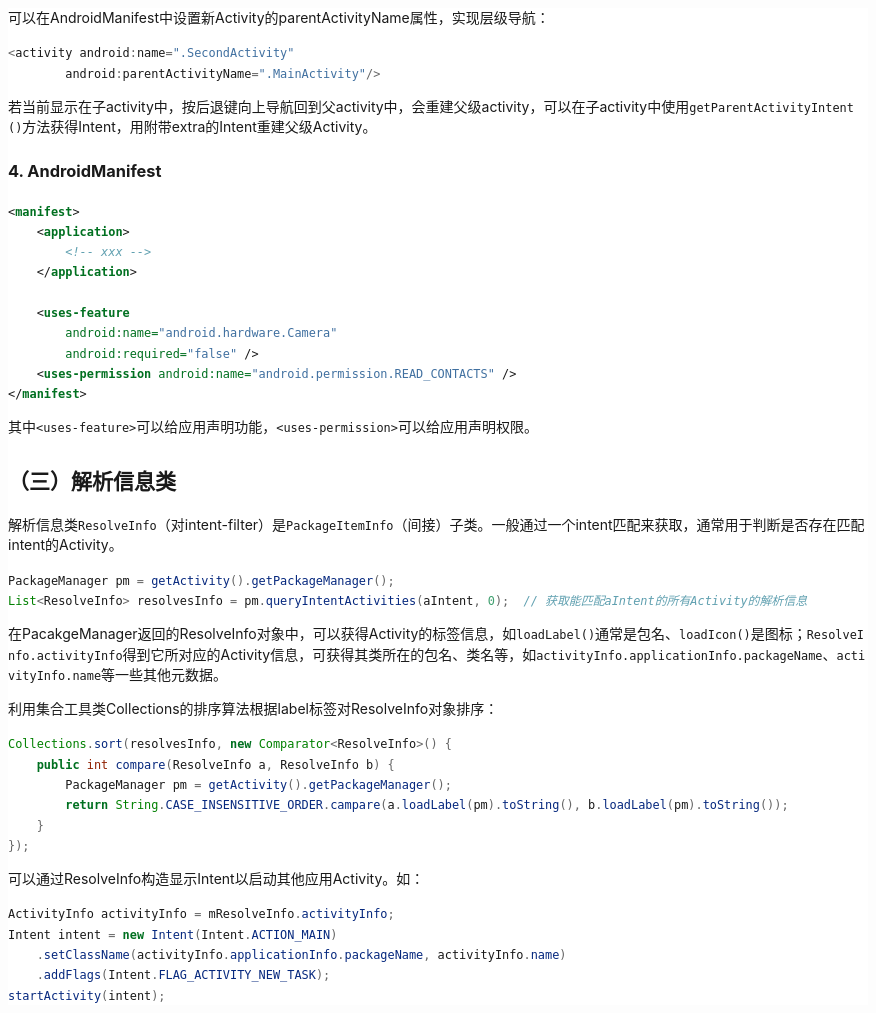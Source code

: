 可以在AndroidManifest中设置新Activity的parentActivityName属性，实现层级导航：

```java
<activity android:name=".SecondActivity" 
		android:parentActivityName=".MainActivity"/>
```

若当前显示在子activity中，按后退键向上导航回到父activity中，会重建父级activity，可以在子activity中使用`getParentActivityIntent()`方法获得Intent，用附带extra的Intent重建父级Activity。

### 4. AndroidManifest

```xml
<manifest>
    <application>
        <!-- xxx -->
    </application>
    
    <uses-feature
        android:name="android.hardware.Camera"
        android:required="false" />
    <uses-permission android:name="android.permission.READ_CONTACTS" />
</manifest>
```

其中`<uses-feature>`可以给应用声明功能，`<uses-permission>`可以给应用声明权限。

## （三）解析信息类

解析信息类`ResolveInfo`（对intent-filter）是`PackageItemInfo`（间接）子类。一般通过一个intent匹配来获取，通常用于判断是否存在匹配intent的Activity。

```java
PackageManager pm = getActivity().getPackageManager();
List<ResolveInfo> resolvesInfo = pm.queryIntentActivities(aIntent, 0);	// 获取能匹配aIntent的所有Activity的解析信息
```

在PacakgeManager返回的ResolveInfo对象中，可以获得Activity的标签信息，如`loadLabel()`通常是包名、`loadIcon()`是图标；`ResolveInfo.activityInfo`得到它所对应的Activity信息，可获得其类所在的包名、类名等，如`activityInfo.applicationInfo.packageName`、`activityInfo.name`等一些其他元数据。

利用集合工具类Collections的排序算法根据label标签对ResolveInfo对象排序：

```java
Collections.sort(resolvesInfo, new Comparator<ResolveInfo>() {
    public int compare(ResolveInfo a, ResolveInfo b) {
        PackageManager pm = getActivity().getPackageManager();
        return String.CASE_INSENSITIVE_ORDER.campare(a.loadLabel(pm).toString(), b.loadLabel(pm).toString());
    }
});
```

可以通过ResolveInfo构造显示Intent以启动其他应用Activity。如：

```java
ActivityInfo activityInfo = mResolveInfo.activityInfo;
Intent intent = new Intent(Intent.ACTION_MAIN)
    .setClassName(activityInfo.applicationInfo.packageName, activityInfo.name)
    .addFlags(Intent.FLAG_ACTIVITY_NEW_TASK);
startActivity(intent);
```

